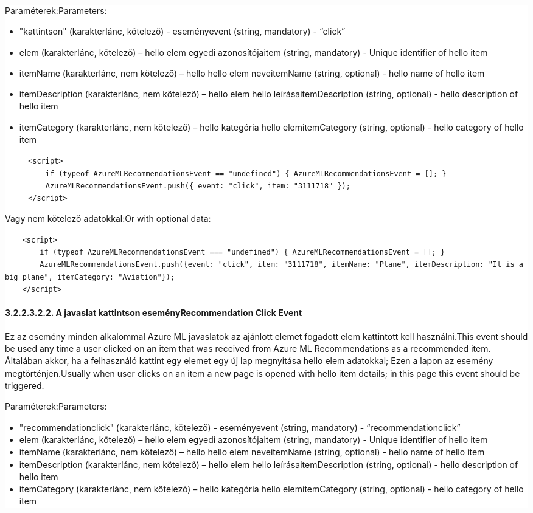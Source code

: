 <span data-ttu-id="001e1-156">Paraméterek:</span><span class="sxs-lookup"><span data-stu-id="001e1-156">Parameters:</span></span>

* <span data-ttu-id="001e1-157">"kattintson" (karakterlánc, kötelező) - esemény</span><span class="sxs-lookup"><span data-stu-id="001e1-157">event (string, mandatory) - “click”</span></span>
* <span data-ttu-id="001e1-158">elem (karakterlánc, kötelező) – hello elem egyedi azonosítója</span><span class="sxs-lookup"><span data-stu-id="001e1-158">item (string, mandatory) - Unique identifier of hello item</span></span>
* <span data-ttu-id="001e1-159">itemName (karakterlánc, nem kötelező) – hello hello elem neve</span><span class="sxs-lookup"><span data-stu-id="001e1-159">itemName (string, optional) - hello name of hello item</span></span>
* <span data-ttu-id="001e1-160">itemDescription (karakterlánc, nem kötelező) – hello elem hello leírása</span><span class="sxs-lookup"><span data-stu-id="001e1-160">itemDescription (string, optional) - hello description of hello item</span></span>
* <span data-ttu-id="001e1-161">itemCategory (karakterlánc, nem kötelező) – hello kategória hello elem</span><span class="sxs-lookup"><span data-stu-id="001e1-161">itemCategory (string, optional) - hello category of hello item</span></span>
  
        <script>
            if (typeof AzureMLRecommendationsEvent == "undefined") { AzureMLRecommendationsEvent = []; }
            AzureMLRecommendationsEvent.push({ event: "click", item: "3111718" });
        </script>

<span data-ttu-id="001e1-162">Vagy nem kötelező adatokkal:</span><span class="sxs-lookup"><span data-stu-id="001e1-162">Or with optional data:</span></span>

        <script>
            if (typeof AzureMLRecommendationsEvent === "undefined") { AzureMLRecommendationsEvent = []; }
            AzureMLRecommendationsEvent.push({event: "click", item: "3111718", itemName: "Plane", itemDescription: "It is a big plane", itemCategory: "Aviation"});
        </script>


#### <a name="322-recommendation-click-event"></a><span data-ttu-id="001e1-163">3.2.2.</span><span class="sxs-lookup"><span data-stu-id="001e1-163">3.2.2.</span></span> <span data-ttu-id="001e1-164">A javaslat kattintson esemény</span><span class="sxs-lookup"><span data-stu-id="001e1-164">Recommendation Click Event</span></span>
<span data-ttu-id="001e1-165">Ez az esemény minden alkalommal Azure ML javaslatok az ajánlott elemet fogadott elem kattintott kell használni.</span><span class="sxs-lookup"><span data-stu-id="001e1-165">This event should be used any time a user clicked on an item that was received from Azure ML Recommendations as a recommended item.</span></span> <span data-ttu-id="001e1-166">Általában akkor, ha a felhasználó kattint egy elemet egy új lap megnyitása hello elem adatokkal; Ezen a lapon az esemény megtörténjen.</span><span class="sxs-lookup"><span data-stu-id="001e1-166">Usually when user clicks on an item a new page is opened with hello item details; in this page this event should be triggered.</span></span>

<span data-ttu-id="001e1-167">Paraméterek:</span><span class="sxs-lookup"><span data-stu-id="001e1-167">Parameters:</span></span>

* <span data-ttu-id="001e1-168">"recommendationclick" (karakterlánc, kötelező) - esemény</span><span class="sxs-lookup"><span data-stu-id="001e1-168">event (string, mandatory) - “recommendationclick”</span></span>
* <span data-ttu-id="001e1-169">elem (karakterlánc, kötelező) – hello elem egyedi azonosítója</span><span class="sxs-lookup"><span data-stu-id="001e1-169">item (string, mandatory) - Unique identifier of hello item</span></span>
* <span data-ttu-id="001e1-170">itemName (karakterlánc, nem kötelező) – hello hello elem neve</span><span class="sxs-lookup"><span data-stu-id="001e1-170">itemName (string, optional) - hello name of hello item</span></span>
* <span data-ttu-id="001e1-171">itemDescription (karakterlánc, nem kötelező) – hello elem hello leírása</span><span class="sxs-lookup"><span data-stu-id="001e1-171">itemDescription (string, optional) - hello description of hello item</span></span>
* <span data-ttu-id="001e1-172">itemCategory (karakterlánc, nem kötelező) – hello kategória hello elem</span><span class="sxs-lookup"><span data-stu-id="001e1-172">itemCategory (string, optional) - hello category of hello item</span></span>